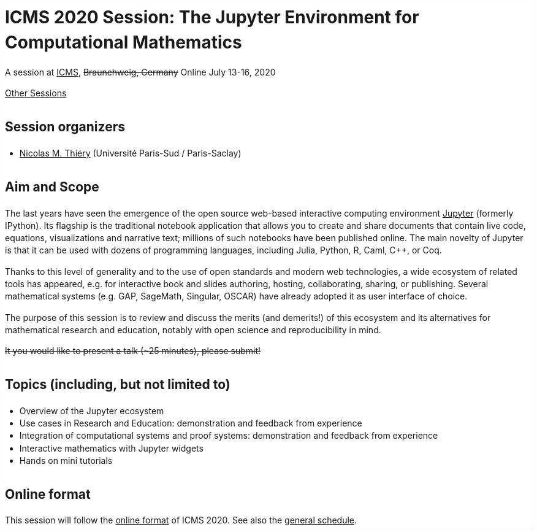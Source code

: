 # ICMS 2020 Session: The Jupyter Environment for Computational Mathematics

A session at [ICMS](http://icms-conference.org/2020), ~~Braunchweig, Germany~~ Online July 13-16, 2020

[Other Sessions](http://www.iaa.tu-bs.de/AppliedAlgebra/ICMS2020/ICMS2020_Sessions.html)



## Session organizers

*   [Nicolas M. Thiéry](http://Nicolas.Thiery.name/) (Université Paris-Sud / Paris-Saclay)

## Aim and Scope

The last years have seen the emergence of the open source web-based
interactive computing environment [Jupyter](https://jupyter.org)
(formerly IPython). Its flagship is the traditional notebook
application that allows you to create and share documents that contain
live code, equations, visualizations and narrative text; millions of
such notebooks have been published online. The main novelty of Jupyter
is that it can be used with dozens of programming languages, including
Julia, Python, R, Caml, C++, or Coq.

Thanks to this level of generality and to the use of open standards
and modern web technologies, a wide ecosystem of related tools has
appeared, e.g. for interactive book and slides authoring, hosting,
collaborating, sharing, or publishing. Several mathematical systems
(e.g. GAP, SageMath, Singular, OSCAR) have already adopted it as user
interface of choice.

The purpose of this session is to review and discuss the merits (and
demerits!) of this ecosystem and its alternatives for mathematical
research and education, notably with open science and reproducibility
in mind.

~~It you would like to present a talk (~25 minutes), please submit!~~


## Topics (including, but not limited to)

*   Overview of the Jupyter ecosystem
*   Use cases in Research and Education: demonstration and feedback from experience
*   Integration of computational systems and proof systems: demonstration and feedback from experience
*   Interactive mathematics with Jupyter widgets
*   Hands on mini tutorials

## Online format

This session will follow the
[online format](http://www.iaa.tu-bs.de/AppliedAlgebra/ICMS2020/ICMS2020_LocalInfo.html)
of ICMS 2020. See also the
[general schedule](http://www.iaa.tu-bs.de/AppliedAlgebra/ICMS2020/ICMS2020.html).

